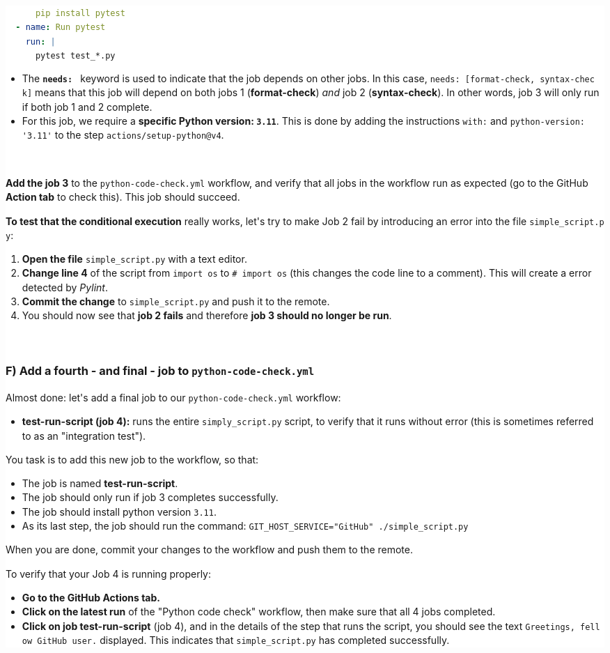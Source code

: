 ```yaml
      pip install pytest
  - name: Run pytest
    run: |
      pytest test_*.py
```

* The **`needs: `** keyword is used to indicate that the job depends on other
  jobs. In this case, `needs: [format-check, syntax-check]` means that this
  job will depend on both jobs 1 (**format-check**) *and* job 2
  (**syntax-check**). In other words, job 3 will only run if both job 1 and 2
  complete.
* For this job, we require a **specific Python version: `3.11`**. This is done
  by adding the instructions `with:` and `python-version: '3.11'` to the
  step `actions/setup-python@v4`.

<br>

**Add the job 3** to the `python-code-check.yml` workflow, and verify that
all jobs in the workflow run as expected (go to the GitHub **Action tab** to
check this). This job should succeed.

**To test that the conditional execution** really works, let's try to make
Job 2 fail by introducing an error into the file `simple_script.py`:
1. **Open the file** `simple_script.py` with a text editor.
2. **Change line 4** of the script from `import os` to `# import os` (this
   changes the code line to a comment). This will create a error detected by
   *Pylint*.
3. **Commit the change** to `simple_script.py` and push it to the remote.
4. You should now see that **job 2 fails** and therefore
   **job 3 should no longer be run**.

<br>

### F) Add a fourth - and final - job to `python-code-check.yml`
Almost done: let's add a final job to our `python-code-check.yml` workflow:
* **test-run-script (job 4):** runs the entire `simply_script.py` script, to
  verify that it runs without error (this is sometimes referred to as an
  "integration test").

You task is to add this new job to the workflow, so that:
* The job is named **test-run-script**.
* The job should only run if job 3 completes successfully.
* The job should install python version `3.11`.
* As its last step, the job should run the command:
  `GIT_HOST_SERVICE="GitHub" ./simple_script.py`

When you are done, commit your changes to the workflow and push them to the
remote.

To verify that your Job 4 is running properly:
* **Go to the GitHub Actions tab.**
* **Click on the latest run** of the "Python code check" workflow, then make sure
  that all 4 jobs completed.
* **Click on job test-run-script** (job 4), and in the details of the step
  that runs the script, you should see the text `Greetings, fellow GitHub user.`
  displayed. This indicates that `simple_script.py` has completed successfully.
